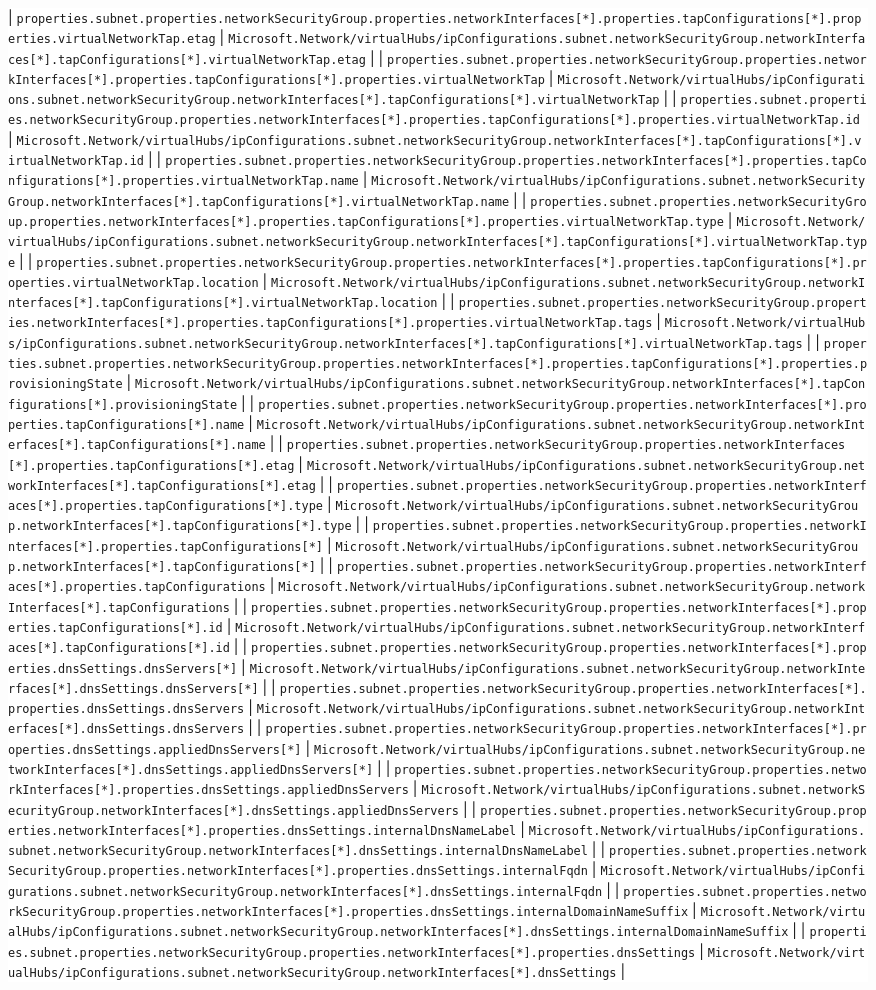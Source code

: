 | `properties.subnet.properties.networkSecurityGroup.properties.networkInterfaces[*].properties.tapConfigurations[*].properties.virtualNetworkTap.etag` | `Microsoft.Network/virtualHubs/ipConfigurations.subnet.networkSecurityGroup.networkInterfaces[*].tapConfigurations[*].virtualNetworkTap.etag` |
| `properties.subnet.properties.networkSecurityGroup.properties.networkInterfaces[*].properties.tapConfigurations[*].properties.virtualNetworkTap` | `Microsoft.Network/virtualHubs/ipConfigurations.subnet.networkSecurityGroup.networkInterfaces[*].tapConfigurations[*].virtualNetworkTap` |
| `properties.subnet.properties.networkSecurityGroup.properties.networkInterfaces[*].properties.tapConfigurations[*].properties.virtualNetworkTap.id` | `Microsoft.Network/virtualHubs/ipConfigurations.subnet.networkSecurityGroup.networkInterfaces[*].tapConfigurations[*].virtualNetworkTap.id` |
| `properties.subnet.properties.networkSecurityGroup.properties.networkInterfaces[*].properties.tapConfigurations[*].properties.virtualNetworkTap.name` | `Microsoft.Network/virtualHubs/ipConfigurations.subnet.networkSecurityGroup.networkInterfaces[*].tapConfigurations[*].virtualNetworkTap.name` |
| `properties.subnet.properties.networkSecurityGroup.properties.networkInterfaces[*].properties.tapConfigurations[*].properties.virtualNetworkTap.type` | `Microsoft.Network/virtualHubs/ipConfigurations.subnet.networkSecurityGroup.networkInterfaces[*].tapConfigurations[*].virtualNetworkTap.type` |
| `properties.subnet.properties.networkSecurityGroup.properties.networkInterfaces[*].properties.tapConfigurations[*].properties.virtualNetworkTap.location` | `Microsoft.Network/virtualHubs/ipConfigurations.subnet.networkSecurityGroup.networkInterfaces[*].tapConfigurations[*].virtualNetworkTap.location` |
| `properties.subnet.properties.networkSecurityGroup.properties.networkInterfaces[*].properties.tapConfigurations[*].properties.virtualNetworkTap.tags` | `Microsoft.Network/virtualHubs/ipConfigurations.subnet.networkSecurityGroup.networkInterfaces[*].tapConfigurations[*].virtualNetworkTap.tags` |
| `properties.subnet.properties.networkSecurityGroup.properties.networkInterfaces[*].properties.tapConfigurations[*].properties.provisioningState` | `Microsoft.Network/virtualHubs/ipConfigurations.subnet.networkSecurityGroup.networkInterfaces[*].tapConfigurations[*].provisioningState` |
| `properties.subnet.properties.networkSecurityGroup.properties.networkInterfaces[*].properties.tapConfigurations[*].name` | `Microsoft.Network/virtualHubs/ipConfigurations.subnet.networkSecurityGroup.networkInterfaces[*].tapConfigurations[*].name` |
| `properties.subnet.properties.networkSecurityGroup.properties.networkInterfaces[*].properties.tapConfigurations[*].etag` | `Microsoft.Network/virtualHubs/ipConfigurations.subnet.networkSecurityGroup.networkInterfaces[*].tapConfigurations[*].etag` |
| `properties.subnet.properties.networkSecurityGroup.properties.networkInterfaces[*].properties.tapConfigurations[*].type` | `Microsoft.Network/virtualHubs/ipConfigurations.subnet.networkSecurityGroup.networkInterfaces[*].tapConfigurations[*].type` |
| `properties.subnet.properties.networkSecurityGroup.properties.networkInterfaces[*].properties.tapConfigurations[*]` | `Microsoft.Network/virtualHubs/ipConfigurations.subnet.networkSecurityGroup.networkInterfaces[*].tapConfigurations[*]` |
| `properties.subnet.properties.networkSecurityGroup.properties.networkInterfaces[*].properties.tapConfigurations` | `Microsoft.Network/virtualHubs/ipConfigurations.subnet.networkSecurityGroup.networkInterfaces[*].tapConfigurations` |
| `properties.subnet.properties.networkSecurityGroup.properties.networkInterfaces[*].properties.tapConfigurations[*].id` | `Microsoft.Network/virtualHubs/ipConfigurations.subnet.networkSecurityGroup.networkInterfaces[*].tapConfigurations[*].id` |
| `properties.subnet.properties.networkSecurityGroup.properties.networkInterfaces[*].properties.dnsSettings.dnsServers[*]` | `Microsoft.Network/virtualHubs/ipConfigurations.subnet.networkSecurityGroup.networkInterfaces[*].dnsSettings.dnsServers[*]` |
| `properties.subnet.properties.networkSecurityGroup.properties.networkInterfaces[*].properties.dnsSettings.dnsServers` | `Microsoft.Network/virtualHubs/ipConfigurations.subnet.networkSecurityGroup.networkInterfaces[*].dnsSettings.dnsServers` |
| `properties.subnet.properties.networkSecurityGroup.properties.networkInterfaces[*].properties.dnsSettings.appliedDnsServers[*]` | `Microsoft.Network/virtualHubs/ipConfigurations.subnet.networkSecurityGroup.networkInterfaces[*].dnsSettings.appliedDnsServers[*]` |
| `properties.subnet.properties.networkSecurityGroup.properties.networkInterfaces[*].properties.dnsSettings.appliedDnsServers` | `Microsoft.Network/virtualHubs/ipConfigurations.subnet.networkSecurityGroup.networkInterfaces[*].dnsSettings.appliedDnsServers` |
| `properties.subnet.properties.networkSecurityGroup.properties.networkInterfaces[*].properties.dnsSettings.internalDnsNameLabel` | `Microsoft.Network/virtualHubs/ipConfigurations.subnet.networkSecurityGroup.networkInterfaces[*].dnsSettings.internalDnsNameLabel` |
| `properties.subnet.properties.networkSecurityGroup.properties.networkInterfaces[*].properties.dnsSettings.internalFqdn` | `Microsoft.Network/virtualHubs/ipConfigurations.subnet.networkSecurityGroup.networkInterfaces[*].dnsSettings.internalFqdn` |
| `properties.subnet.properties.networkSecurityGroup.properties.networkInterfaces[*].properties.dnsSettings.internalDomainNameSuffix` | `Microsoft.Network/virtualHubs/ipConfigurations.subnet.networkSecurityGroup.networkInterfaces[*].dnsSettings.internalDomainNameSuffix` |
| `properties.subnet.properties.networkSecurityGroup.properties.networkInterfaces[*].properties.dnsSettings` | `Microsoft.Network/virtualHubs/ipConfigurations.subnet.networkSecurityGroup.networkInterfaces[*].dnsSettings` |